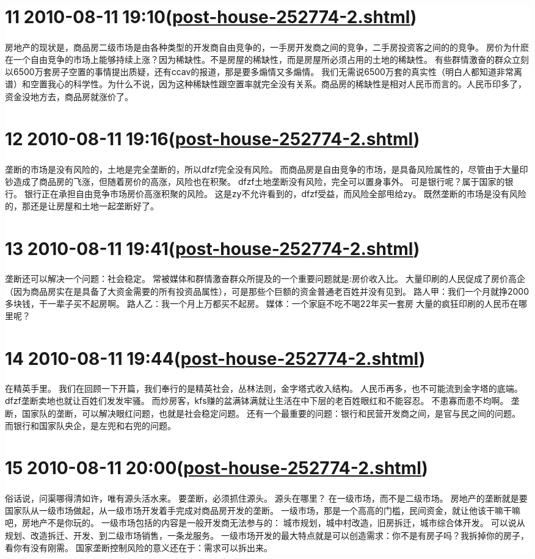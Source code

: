 # 11 2010-08-11 19:10([post-house-252774-2.shtml](https://bbs.tianya.cn/m/post-house-252774-2.shtml))
房地产的现状是，商品房二级市场是由各种类型的开发商自由竞争的，一手房开发商之间的竞争，二手房投资客之间的的竞争。
房价为什麽在一个自由竞争的市场上能够持续上涨？因为稀缺性。不是房屋的稀缺性，而是房屋所必须占用的土地的稀缺性。
有些群情激奋的群众立刻以6500万套房子空置的事情提出质疑，还有ccav的报道，那是要多煽情又多煽情。
我们无需说6500万套的真实性（明白人都知道非常离谱）和空置我心的科学性。为什么不说，因为这种稀缺性跟空置率就完全没有关系。商品房的稀缺性是相对人民币而言的。人民币印多了，资金没地方去，商品房就涨价了。

# 12 2010-08-11 19:16([post-house-252774-2.shtml](https://bbs.tianya.cn/m/post-house-252774-2.shtml))
垄断的市场是没有风险的，土地是完全垄断的，所以dfzf完全没有风险。
而商品房是自由竞争的市场，是具备风险属性的，尽管由于大量印钞造成了商品房的飞涨，但随着房价的高涨，风险也在积聚。
dfzf土地垄断没有风险，完全可以置身事外。
可是银行呢？属于国家的银行。
银行正在承担自由竞争市场房价高涨积聚的风险。
这是zy不允许看到的，dfzf受益，而风险全部甩给zy。
既然垄断的市场是没有风险的，那还是让房屋和土地一起垄断好了。

# 13 2010-08-11 19:41([post-house-252774-2.shtml](https://bbs.tianya.cn/m/post-house-252774-2.shtml))
垄断还可以解决一个问题：社会稳定。
常被媒体和群情激奋群众所提及的一个重要问题就是:房价收入比。
大量印刷的人民促成了房价高企（因为商品房实在是具备了大资金需要的所有投资品属性），可是那些个巨额的资金普通老百姓并没有见到。
路人甲：我们一个月就挣2000多块钱，干一辈子买不起房啊。
路人乙：我一个月上万都买不起房。
媒体：一个家庭不吃不喝22年买一套房
大量的疯狂印刷的人民币在哪里呢？

# 14 2010-08-11 19:44([post-house-252774-2.shtml](https://bbs.tianya.cn/m/post-house-252774-2.shtml))
在精英手里。
我们在回顾一下开篇，我们奉行的是精英社会，丛林法则，金字塔式收入结构。
人民币再多，也不可能流到金字塔的底端。
dfzf垄断卖地也就让百姓们发发牢骚。
而炒房客，kfs赚的盆满钵满就让生活在中下层的老百姓眼红和不能容忍。
不患寡而患不均啊。
垄断，国家队的垄断，可以解决眼红问题，也就是社会稳定问题。
还有一个最重要的问题：银行和民营开发商之间，是官与民之间的问题。
而银行和国家队央企，是左兜和右兜的问题。

# 15 2010-08-11 20:00([post-house-252774-2.shtml](https://bbs.tianya.cn/m/post-house-252774-2.shtml))
俗话说，问渠哪得清如许，唯有源头活水来。
要垄断，必须抓住源头。
源头在哪里？
在一级市场，而不是二级市场。
房地产的垄断就是要国家队从一级市场做起，从一级市场开发着手完成对商品房开发的垄断。
一级市场，那是一个高高的门槛，民间资金，就让他该干嘛干嘛吧，房地产不是你玩的。
一级市场包括的内容是一般开发商无法参与的：
城市规划，城中村改造，旧房拆迁，城市综合体开发。
可以说从规划、改造拆迁、开发、到二级市场销售，一条龙服务。
一级市场开发的最大特点就是可以创造需求：你不是有房子吗？我拆掉你的房子，看你有没有刚需。
国家垄断控制风险的意义还在于：需求可以拆出来。
